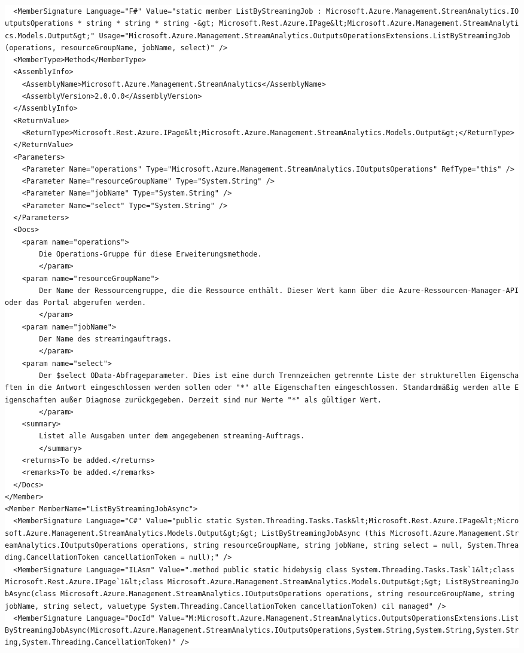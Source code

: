       <MemberSignature Language="F#" Value="static member ListByStreamingJob : Microsoft.Azure.Management.StreamAnalytics.IOutputsOperations * string * string * string -&gt; Microsoft.Rest.Azure.IPage&lt;Microsoft.Azure.Management.StreamAnalytics.Models.Output&gt;" Usage="Microsoft.Azure.Management.StreamAnalytics.OutputsOperationsExtensions.ListByStreamingJob (operations, resourceGroupName, jobName, select)" />
      <MemberType>Method</MemberType>
      <AssemblyInfo>
        <AssemblyName>Microsoft.Azure.Management.StreamAnalytics</AssemblyName>
        <AssemblyVersion>2.0.0.0</AssemblyVersion>
      </AssemblyInfo>
      <ReturnValue>
        <ReturnType>Microsoft.Rest.Azure.IPage&lt;Microsoft.Azure.Management.StreamAnalytics.Models.Output&gt;</ReturnType>
      </ReturnValue>
      <Parameters>
        <Parameter Name="operations" Type="Microsoft.Azure.Management.StreamAnalytics.IOutputsOperations" RefType="this" />
        <Parameter Name="resourceGroupName" Type="System.String" />
        <Parameter Name="jobName" Type="System.String" />
        <Parameter Name="select" Type="System.String" />
      </Parameters>
      <Docs>
        <param name="operations">
            Die Operations-Gruppe für diese Erweiterungsmethode.
            </param>
        <param name="resourceGroupName">
            Der Name der Ressourcengruppe, die die Ressource enthält. Dieser Wert kann über die Azure-Ressourcen-Manager-API oder das Portal abgerufen werden.
            </param>
        <param name="jobName">
            Der Name des streamingauftrags.
            </param>
        <param name="select">
            Der $select OData-Abfrageparameter. Dies ist eine durch Trennzeichen getrennte Liste der strukturellen Eigenschaften in die Antwort eingeschlossen werden sollen oder "*" alle Eigenschaften eingeschlossen. Standardmäßig werden alle Eigenschaften außer Diagnose zurückgegeben. Derzeit sind nur Werte "*" als gültiger Wert.
            </param>
        <summary>
            Listet alle Ausgaben unter dem angegebenen streaming-Auftrags.
            </summary>
        <returns>To be added.</returns>
        <remarks>To be added.</remarks>
      </Docs>
    </Member>
    <Member MemberName="ListByStreamingJobAsync">
      <MemberSignature Language="C#" Value="public static System.Threading.Tasks.Task&lt;Microsoft.Rest.Azure.IPage&lt;Microsoft.Azure.Management.StreamAnalytics.Models.Output&gt;&gt; ListByStreamingJobAsync (this Microsoft.Azure.Management.StreamAnalytics.IOutputsOperations operations, string resourceGroupName, string jobName, string select = null, System.Threading.CancellationToken cancellationToken = null);" />
      <MemberSignature Language="ILAsm" Value=".method public static hidebysig class System.Threading.Tasks.Task`1&lt;class Microsoft.Rest.Azure.IPage`1&lt;class Microsoft.Azure.Management.StreamAnalytics.Models.Output&gt;&gt; ListByStreamingJobAsync(class Microsoft.Azure.Management.StreamAnalytics.IOutputsOperations operations, string resourceGroupName, string jobName, string select, valuetype System.Threading.CancellationToken cancellationToken) cil managed" />
      <MemberSignature Language="DocId" Value="M:Microsoft.Azure.Management.StreamAnalytics.OutputsOperationsExtensions.ListByStreamingJobAsync(Microsoft.Azure.Management.StreamAnalytics.IOutputsOperations,System.String,System.String,System.String,System.Threading.CancellationToken)" />